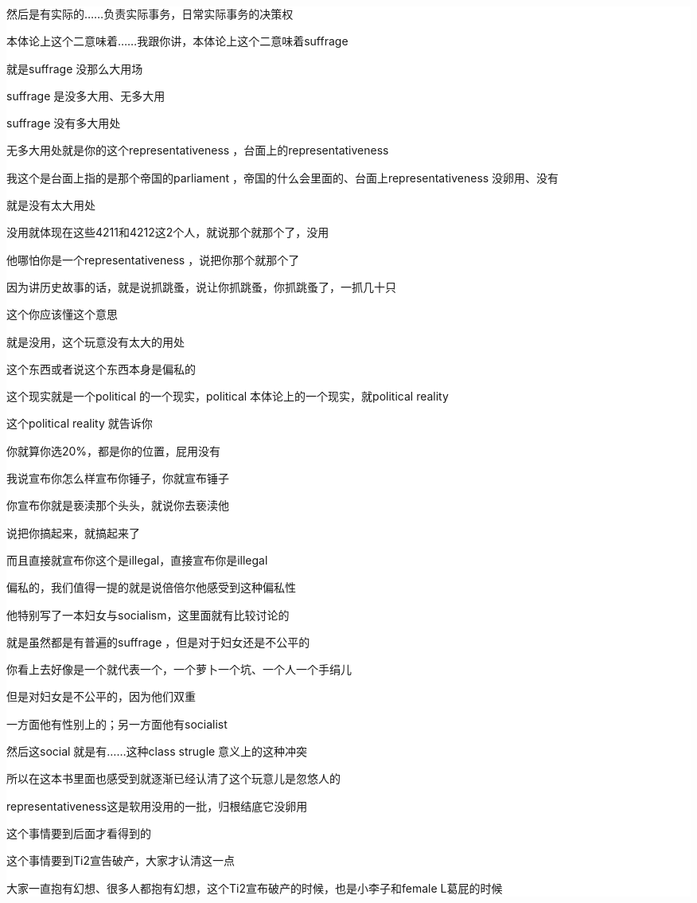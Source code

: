 然后是有实际的……负责实际事务，日常实际事务的决策权

本体论上这个二意味着……我跟你讲，本体论上这个二意味着suffrage

就是suffrage 没那么大用场

suffrage 是没多大用、无多大用

suffrage 没有多大用处

无多大用处就是你的这个representativeness ，台面上的representativeness

我这个是台面上指的是那个帝国的parliament ，帝国的什么会里面的、台面上representativeness 没卵用、没有

就是没有太大用处

没用就体现在这些4211和4212这2个人，就说那个就那个了，没用

他哪怕你是一个representativeness ，说把你那个就那个了

因为讲历史故事的话，就是说抓跳蚤，说让你抓跳蚤，你抓跳蚤了，一抓几十只

这个你应该懂这个意思

就是没用，这个玩意没有太大的用处

这个东西或者说这个东西本身是偏私的

这个现实就是一个political 的一个现实，political 本体论上的一个现实，就political reality

这个political reality 就告诉你

你就算你选20%，都是你的位置，屁用没有

我说宣布你怎么样宣布你锤子，你就宣布锤子

你宣布你就是亵渎那个头头，就说你去亵渎他

说把你搞起来，就搞起来了

而且直接就宣布你这个是illegal，直接宣布你是illegal

偏私的，我们值得一提的就是说倍倍尔他感受到这种偏私性

他特别写了一本妇女与socialism，这里面就有比较讨论的

就是虽然都是有普遍的suffrage ，但是对于妇女还是不公平的

你看上去好像是一个就代表一个，一个萝卜一个坑、一个人一个手绢儿

但是对妇女是不公平的，因为他们双重

一方面他有性别上的；另一方面他有socialist

然后这social 就是有……这种class strugle 意义上的这种冲突

所以在这本书里面也感受到就逐渐已经认清了这个玩意儿是忽悠人的

representativeness这是软用没用的一批，归根结底它没卵用

这个事情要到后面才看得到的

这个事情要到Ti2宣告破产，大家才认清这一点

大家一直抱有幻想、很多人都抱有幻想，这个Ti2宣布破产的时候，也是小李子和female L葛屁的时候
